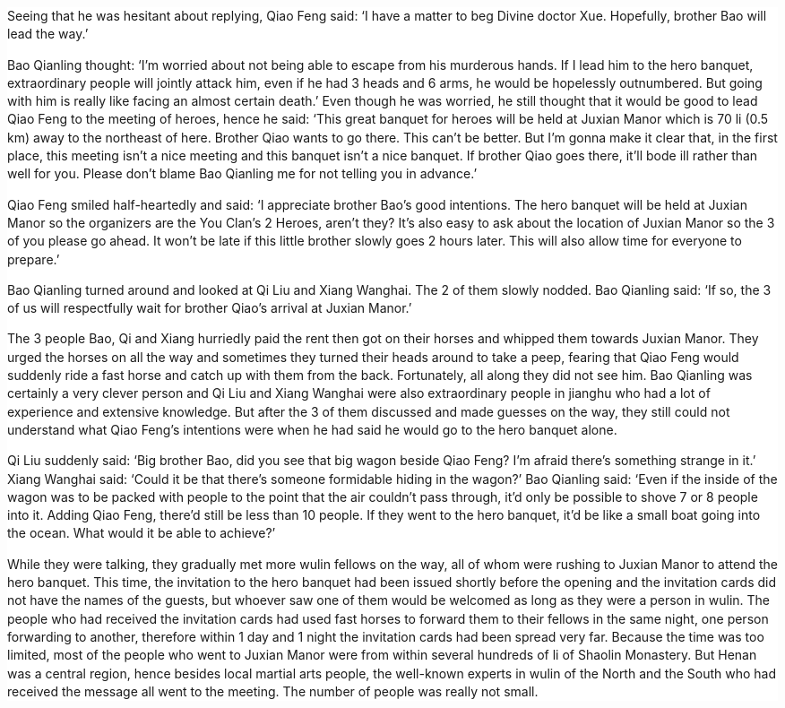 Seeing that he was hesitant about replying, Qiao Feng said: ‘I have a matter to beg Divine doctor Xue. Hopefully, brother Bao will lead the way.’

Bao Qianling thought: ‘I’m worried about not being able to escape from his murderous hands. If I lead him to the hero banquet, extraordinary people will jointly attack him, even if he had 3 heads and 6 arms, he would be hopelessly outnumbered. But going with him is really like facing an almost certain death.’ Even though he was worried, he still thought that it would be good to lead Qiao Feng to the meeting of heroes, hence he said: ‘This great banquet for heroes will be held at Juxian Manor which is 70 li (0.5 km) away to the northeast of here. Brother Qiao wants to go there. This can’t be better. But I’m gonna make it clear that, in the first place, this meeting isn’t a nice meeting and this banquet isn’t a nice banquet. If brother Qiao goes there, it’ll bode ill rather than well for you. Please don’t blame Bao Qianling me for not telling you in advance.’

Qiao Feng smiled half-heartedly and said: ‘I appreciate brother Bao’s good intentions. The hero banquet will be held at Juxian Manor so the organizers are the You Clan’s 2 Heroes, aren’t they? It’s also easy to ask about the location of Juxian Manor so the 3 of you please go ahead. It won’t be late if this little brother slowly goes 2 hours later. This will also allow time for everyone to prepare.’

Bao Qianling turned around and looked at Qi Liu and Xiang Wanghai. The 2 of them slowly nodded. Bao Qianling said: ‘If so, the 3 of us will respectfully wait for brother Qiao’s arrival at Juxian Manor.’

The 3 people Bao, Qi and Xiang hurriedly paid the rent then got on their horses and whipped them towards Juxian Manor. They urged the horses on all the way and sometimes they turned their heads around to take a peep, fearing that Qiao Feng would suddenly ride a fast horse and catch up with them from the back. Fortunately, all along they did not see him. Bao Qianling was certainly a very clever person and Qi Liu and Xiang Wanghai were also extraordinary people in jianghu who had a lot of experience and extensive knowledge. But after the 3 of them discussed and made guesses on the way, they still could not understand what Qiao Feng’s intentions were when he had said he would go to the hero banquet alone.

Qi Liu suddenly said: ‘Big brother Bao, did you see that big wagon beside Qiao Feng? I’m afraid there’s something strange in it.’ Xiang Wanghai said: ‘Could it be that there’s someone formidable hiding in the wagon?’ Bao Qianling said: ‘Even if the inside of the wagon was to be packed with people to the point that the air couldn’t pass through, it’d only be possible to shove 7 or 8 people into it. Adding Qiao Feng, there’d still be less than 10 people. If they went to the hero banquet, it’d be like a small boat going into the ocean. What would it be able to achieve?’

While they were talking, they gradually met more wulin fellows on the way, all of whom were rushing to Juxian Manor to attend the hero banquet. This time, the invitation to the hero banquet had been issued shortly before the opening and the invitation cards did not have the names of the guests, but whoever saw one of them would be welcomed as long as they were a person in wulin. The people who had received the invitation cards had used fast horses to forward them to their fellows in the same night, one person forwarding to another, therefore within 1 day and 1 night the invitation cards had been spread very far. Because the time was too limited, most of the people who went to Juxian Manor were from within several hundreds of li of Shaolin Monastery. But Henan was a central region, hence besides local martial arts people, the well-known experts in wulin of the North and the South who had received the message all went to the meeting. The number of people was really not small.
